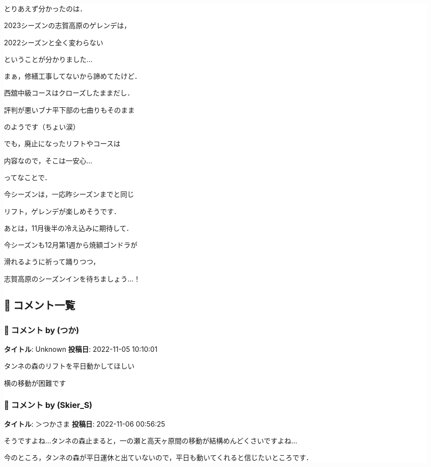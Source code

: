 





とりあえず分かったのは．


2023シーズンの志賀高原のゲレンデは，


2022シーズンと全く変わらない


ということが分かりました…





まぁ，修繕工事してないから諦めてたけど．


西舘中級コースはクローズしたままだし．


評判が悪いブナ平下部の七曲りもそのまま


のようです（ちょい涙）





でも，廃止になったリフトやコースは


内容なので，そこは一安心…





ってなことで．


今シーズンは，一応昨シーズンまでと同じ


リフト，ゲレンデが楽しめそうです．





あとは，11月後半の冷え込みに期待して．


今シーズンも12月第1週から焼額ゴンドラが


滑れるように祈って踊りつつ，


志賀高原のシーズンインを待ちましょう…！

## 💬 コメント一覧

### 💬 コメント by (つか)
**タイトル**: Unknown
**投稿日**: 2022-11-05 10:10:01

タンネの森のリフトを平日動かしてほしい

横の移動が困難です

### 💬 コメント by (Skier_S)
**タイトル**: ＞つかさま
**投稿日**: 2022-11-06 00:56:25

そうですよね…タンネの森止まると，一の瀬と高天ヶ原間の移動が結構めんどくさいですよね…

今のところ，タンネの森が平日運休と出ていないので，平日も動いてくれると信じたいところです．

